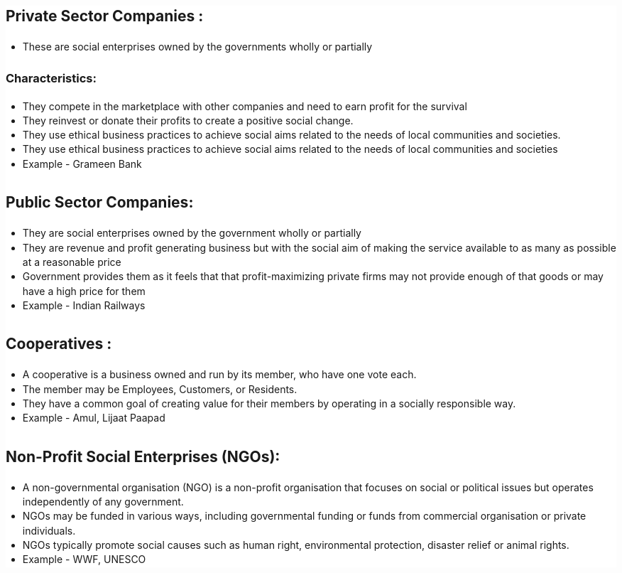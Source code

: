 ## Private Sector Companies :

- These are social enterprises owned by the governments wholly or partially

### Characteristics:

- They compete in the marketplace with other companies and need to earn profit for the survival
- They reinvest or donate their profits to create a positive social change.
- They use ethical business practices to achieve social aims related to the needs of local communities and societies.
- They use ethical business practices to achieve social aims related to the needs of local communities and societies
- Example - Grameen Bank

## Public Sector Companies:

- They are social enterprises owned by the government wholly or partially
- They are revenue and profit generating business but with the social aim of making the service available to as many as possible at a reasonable price
- Government provides them as it feels that that profit-maximizing private firms may not provide enough of that goods or may have a high price for them
- Example - Indian Railways

## Cooperatives :

- A cooperative is a business owned and run by its member, who have one vote each.
- The member may be Employees, Customers, or Residents.
- They have a common goal of creating value for their members by operating in a socially responsible way.
- Example - Amul, Lijaat Paapad

## Non-Profit Social Enterprises (NGOs):

- A non-governmental organisation (NGO) is a non-profit organisation that focuses on social or political issues but operates independently of any government.
- NGOs may be funded in various ways, including governmental funding or funds from commercial organisation or private individuals.
- NGOs typically promote social causes such as human right, environmental protection, disaster relief or animal rights.
- Example - WWF, UNESCO
